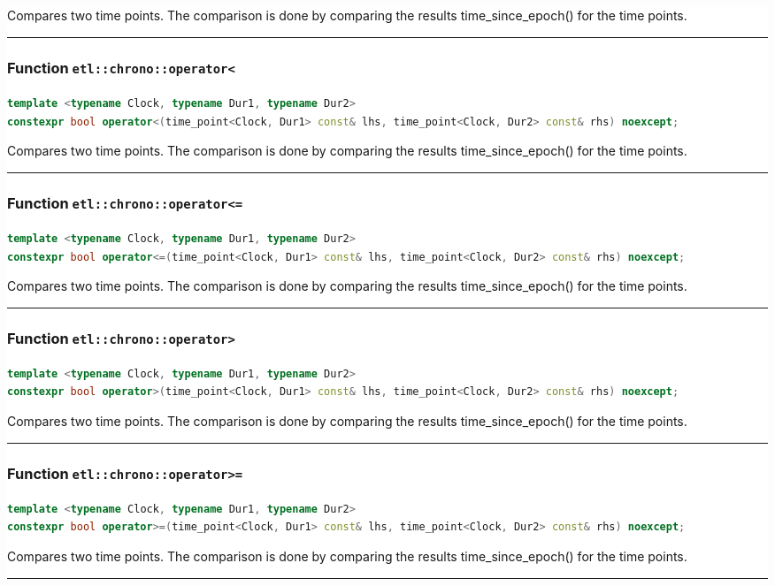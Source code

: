Compares two time points. The comparison is done by comparing the results time\_since\_epoch() for the time points.

-----

### Function `etl::chrono::operator<`

``` cpp
template <typename Clock, typename Dur1, typename Dur2>
constexpr bool operator<(time_point<Clock, Dur1> const& lhs, time_point<Clock, Dur2> const& rhs) noexcept;
```

Compares two time points. The comparison is done by comparing the results time\_since\_epoch() for the time points.

-----

### Function `etl::chrono::operator<=`

``` cpp
template <typename Clock, typename Dur1, typename Dur2>
constexpr bool operator<=(time_point<Clock, Dur1> const& lhs, time_point<Clock, Dur2> const& rhs) noexcept;
```

Compares two time points. The comparison is done by comparing the results time\_since\_epoch() for the time points.

-----

### Function `etl::chrono::operator>`

``` cpp
template <typename Clock, typename Dur1, typename Dur2>
constexpr bool operator>(time_point<Clock, Dur1> const& lhs, time_point<Clock, Dur2> const& rhs) noexcept;
```

Compares two time points. The comparison is done by comparing the results time\_since\_epoch() for the time points.

-----

### Function `etl::chrono::operator>=`

``` cpp
template <typename Clock, typename Dur1, typename Dur2>
constexpr bool operator>=(time_point<Clock, Dur1> const& lhs, time_point<Clock, Dur2> const& rhs) noexcept;
```

Compares two time points. The comparison is done by comparing the results time\_since\_epoch() for the time points.

-----

